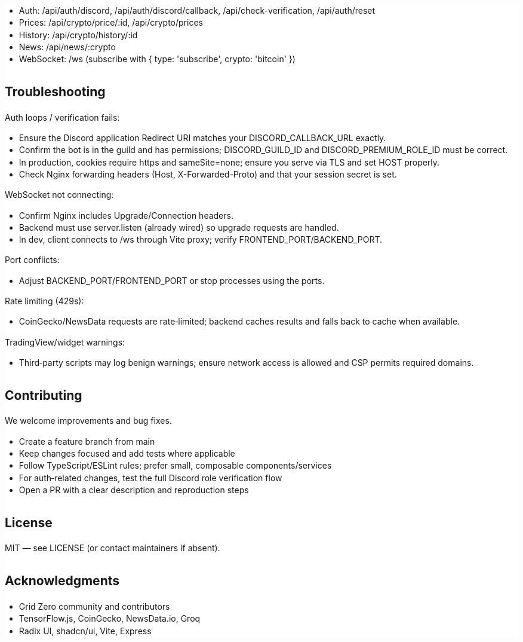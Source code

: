 - Auth: /api/auth/discord, /api/auth/discord/callback, /api/check-verification, /api/auth/reset
- Prices: /api/crypto/price/:id, /api/crypto/prices
- History: /api/crypto/history/:id
- News: /api/news/:crypto
- WebSocket: /ws (subscribe with { type: 'subscribe', crypto: 'bitcoin' })

## Troubleshooting

Auth loops / verification fails:

- Ensure the Discord application Redirect URI matches your DISCORD_CALLBACK_URL exactly.
- Confirm the bot is in the guild and has permissions; DISCORD_GUILD_ID and DISCORD_PREMIUM_ROLE_ID must be correct.
- In production, cookies require https and sameSite=none; ensure you serve via TLS and set HOST properly.
- Check Nginx forwarding headers (Host, X-Forwarded-Proto) and that your session secret is set.

WebSocket not connecting:

- Confirm Nginx includes Upgrade/Connection headers.
- Backend must use server.listen (already wired) so upgrade requests are handled.
- In dev, client connects to /ws through Vite proxy; verify FRONTEND_PORT/BACKEND_PORT.

Port conflicts:

- Adjust BACKEND_PORT/FRONTEND_PORT or stop processes using the ports.

Rate limiting (429s):

- CoinGecko/NewsData requests are rate‑limited; backend caches results and falls back to cache when available.

TradingView/widget warnings:

- Third‑party scripts may log benign warnings; ensure network access is allowed and CSP permits required domains.

## Contributing

We welcome improvements and bug fixes.

- Create a feature branch from main
- Keep changes focused and add tests where applicable
- Follow TypeScript/ESLint rules; prefer small, composable components/services
- For auth‑related changes, test the full Discord role verification flow
- Open a PR with a clear description and reproduction steps

## License

MIT — see LICENSE (or contact maintainers if absent).

## Acknowledgments

- Grid Zero community and contributors
- TensorFlow.js, CoinGecko, NewsData.io, Groq
- Radix UI, shadcn/ui, Vite, Express
